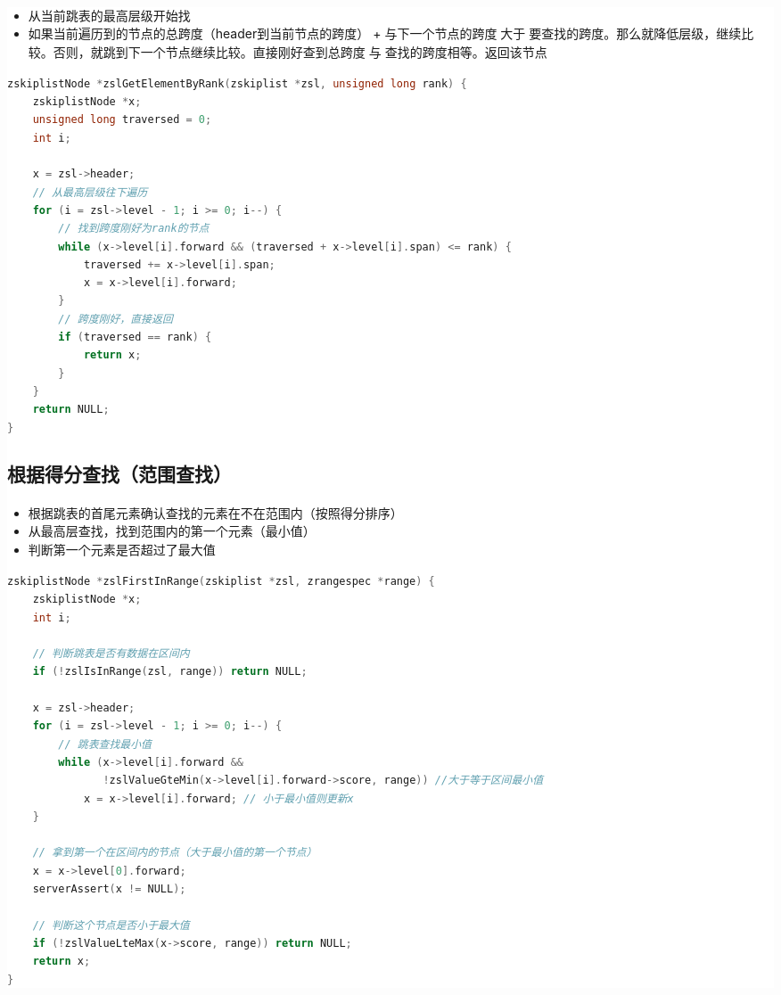 - 从当前跳表的最高层级开始找
- 如果当前遍历到的节点的总跨度（header到当前节点的跨度） + 与下一个节点的跨度 大于 要查找的跨度。那么就降低层级，继续比较。否则，就跳到下一个节点继续比较。直接刚好查到总跨度 与 查找的跨度相等。返回该节点

```c
zskiplistNode *zslGetElementByRank(zskiplist *zsl, unsigned long rank) {
    zskiplistNode *x;
    unsigned long traversed = 0;
    int i;

    x = zsl->header;
    // 从最高层级往下遍历
    for (i = zsl->level - 1; i >= 0; i--) {
        // 找到跨度刚好为rank的节点
        while (x->level[i].forward && (traversed + x->level[i].span) <= rank) {
            traversed += x->level[i].span;
            x = x->level[i].forward;
        }
        // 跨度刚好，直接返回
        if (traversed == rank) {
            return x;
        }
    }
    return NULL;
}
```



## 根据得分查找（范围查找）

- 根据跳表的首尾元素确认查找的元素在不在范围内（按照得分排序）
- 从最高层查找，找到范围内的第一个元素（最小值）
- 判断第一个元素是否超过了最大值

```c
zskiplistNode *zslFirstInRange(zskiplist *zsl, zrangespec *range) {
    zskiplistNode *x;
    int i;

    // 判断跳表是否有数据在区间内
    if (!zslIsInRange(zsl, range)) return NULL;

    x = zsl->header;
    for (i = zsl->level - 1; i >= 0; i--) {
        // 跳表查找最小值
        while (x->level[i].forward &&
               !zslValueGteMin(x->level[i].forward->score, range)) //大于等于区间最小值
            x = x->level[i].forward; // 小于最小值则更新x
    }

    // 拿到第一个在区间内的节点（大于最小值的第一个节点）
    x = x->level[0].forward;
    serverAssert(x != NULL);

    // 判断这个节点是否小于最大值
    if (!zslValueLteMax(x->score, range)) return NULL;
    return x;
}
```

